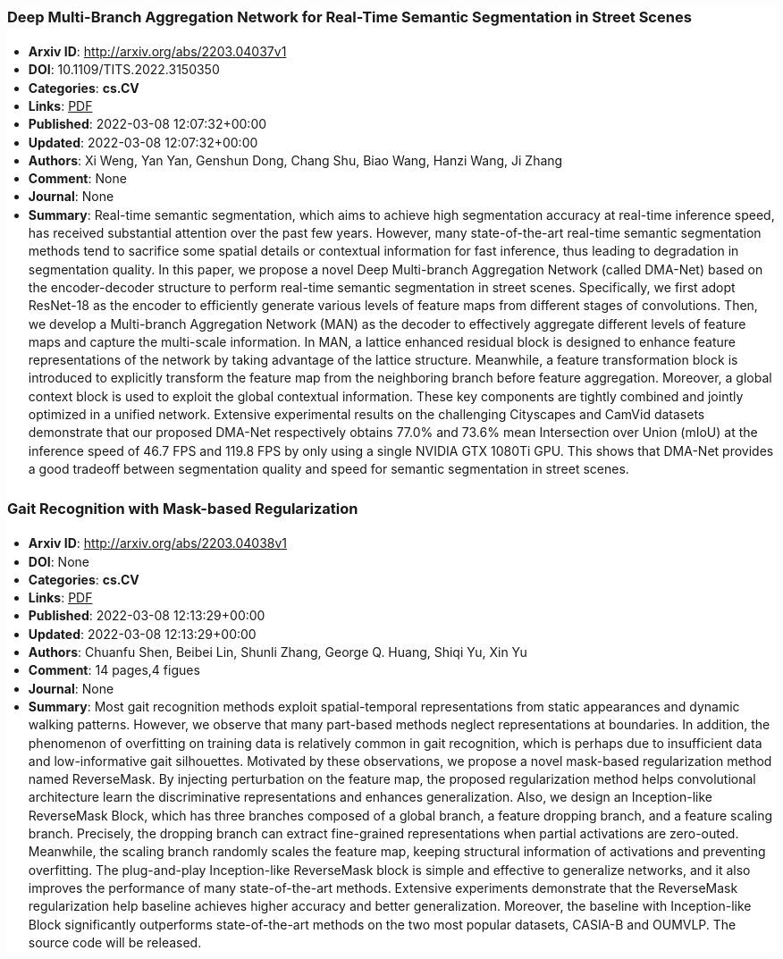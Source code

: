 

### Deep Multi-Branch Aggregation Network for Real-Time Semantic Segmentation in Street Scenes
- **Arxiv ID**: http://arxiv.org/abs/2203.04037v1
- **DOI**: 10.1109/TITS.2022.3150350
- **Categories**: **cs.CV**
- **Links**: [PDF](http://arxiv.org/pdf/2203.04037v1)
- **Published**: 2022-03-08 12:07:32+00:00
- **Updated**: 2022-03-08 12:07:32+00:00
- **Authors**: Xi Weng, Yan Yan, Genshun Dong, Chang Shu, Biao Wang, Hanzi Wang, Ji Zhang
- **Comment**: None
- **Journal**: None
- **Summary**: Real-time semantic segmentation, which aims to achieve high segmentation accuracy at real-time inference speed, has received substantial attention over the past few years. However, many state-of-the-art real-time semantic segmentation methods tend to sacrifice some spatial details or contextual information for fast inference, thus leading to degradation in segmentation quality. In this paper, we propose a novel Deep Multi-branch Aggregation Network (called DMA-Net) based on the encoder-decoder structure to perform real-time semantic segmentation in street scenes. Specifically, we first adopt ResNet-18 as the encoder to efficiently generate various levels of feature maps from different stages of convolutions. Then, we develop a Multi-branch Aggregation Network (MAN) as the decoder to effectively aggregate different levels of feature maps and capture the multi-scale information. In MAN, a lattice enhanced residual block is designed to enhance feature representations of the network by taking advantage of the lattice structure. Meanwhile, a feature transformation block is introduced to explicitly transform the feature map from the neighboring branch before feature aggregation. Moreover, a global context block is used to exploit the global contextual information. These key components are tightly combined and jointly optimized in a unified network. Extensive experimental results on the challenging Cityscapes and CamVid datasets demonstrate that our proposed DMA-Net respectively obtains 77.0% and 73.6% mean Intersection over Union (mIoU) at the inference speed of 46.7 FPS and 119.8 FPS by only using a single NVIDIA GTX 1080Ti GPU. This shows that DMA-Net provides a good tradeoff between segmentation quality and speed for semantic segmentation in street scenes.



### Gait Recognition with Mask-based Regularization
- **Arxiv ID**: http://arxiv.org/abs/2203.04038v1
- **DOI**: None
- **Categories**: **cs.CV**
- **Links**: [PDF](http://arxiv.org/pdf/2203.04038v1)
- **Published**: 2022-03-08 12:13:29+00:00
- **Updated**: 2022-03-08 12:13:29+00:00
- **Authors**: Chuanfu Shen, Beibei Lin, Shunli Zhang, George Q. Huang, Shiqi Yu, Xin Yu
- **Comment**: 14 pages,4 figues
- **Journal**: None
- **Summary**: Most gait recognition methods exploit spatial-temporal representations from static appearances and dynamic walking patterns. However, we observe that many part-based methods neglect representations at boundaries. In addition, the phenomenon of overfitting on training data is relatively common in gait recognition, which is perhaps due to insufficient data and low-informative gait silhouettes. Motivated by these observations, we propose a novel mask-based regularization method named ReverseMask. By injecting perturbation on the feature map, the proposed regularization method helps convolutional architecture learn the discriminative representations and enhances generalization. Also, we design an Inception-like ReverseMask Block, which has three branches composed of a global branch, a feature dropping branch, and a feature scaling branch. Precisely, the dropping branch can extract fine-grained representations when partial activations are zero-outed. Meanwhile, the scaling branch randomly scales the feature map, keeping structural information of activations and preventing overfitting. The plug-and-play Inception-like ReverseMask block is simple and effective to generalize networks, and it also improves the performance of many state-of-the-art methods. Extensive experiments demonstrate that the ReverseMask regularization help baseline achieves higher accuracy and better generalization. Moreover, the baseline with Inception-like Block significantly outperforms state-of-the-art methods on the two most popular datasets, CASIA-B and OUMVLP. The source code will be released.
